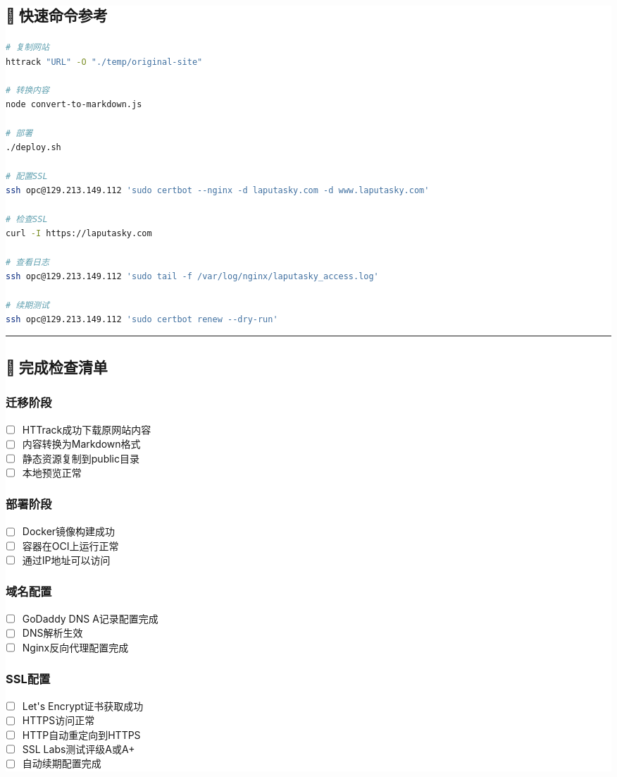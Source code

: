
## 📝 快速命令参考

```bash
# 复制网站
httrack "URL" -O "./temp/original-site"

# 转换内容
node convert-to-markdown.js

# 部署
./deploy.sh

# 配置SSL
ssh opc@129.213.149.112 'sudo certbot --nginx -d laputasky.com -d www.laputasky.com'

# 检查SSL
curl -I https://laputasky.com

# 查看日志
ssh opc@129.213.149.112 'sudo tail -f /var/log/nginx/laputasky_access.log'

# 续期测试
ssh opc@129.213.149.112 'sudo certbot renew --dry-run'
```

---

## 🎯 完成检查清单

### 迁移阶段
- [ ] HTTrack成功下载原网站内容
- [ ] 内容转换为Markdown格式
- [ ] 静态资源复制到public目录
- [ ] 本地预览正常

### 部署阶段
- [ ] Docker镜像构建成功
- [ ] 容器在OCI上运行正常
- [ ] 通过IP地址可以访问

### 域名配置
- [ ] GoDaddy DNS A记录配置完成
- [ ] DNS解析生效
- [ ] Nginx反向代理配置完成

### SSL配置
- [ ] Let's Encrypt证书获取成功
- [ ] HTTPS访问正常
- [ ] HTTP自动重定向到HTTPS
- [ ] SSL Labs测试评级A或A+
- [ ] 自动续期配置完成
